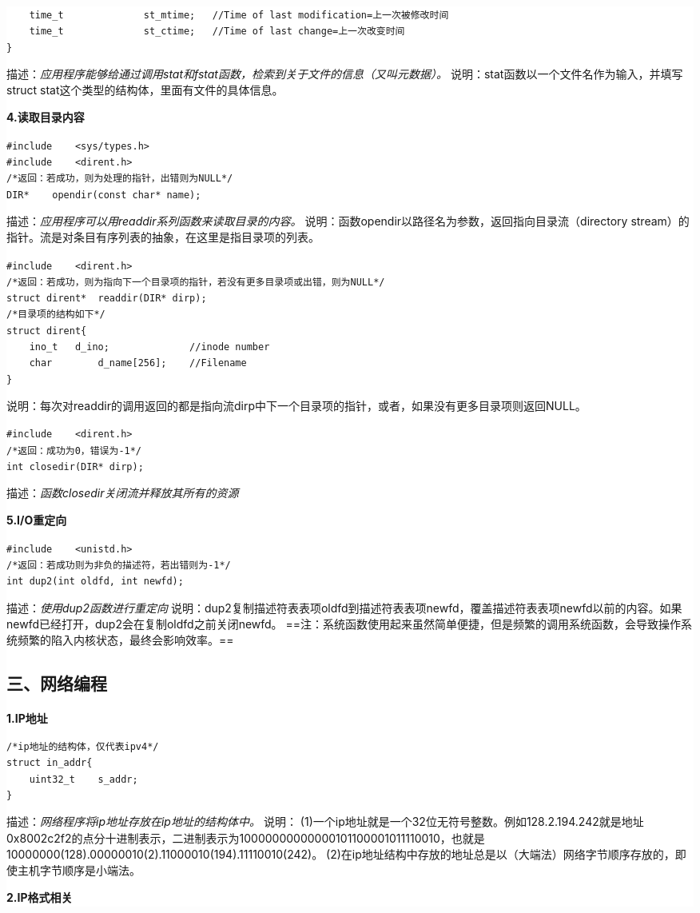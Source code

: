 		time_t				st_mtime;	//Time of last modification=上一次被修改时间
		time_t				st_ctime;	//Time of last change=上一次改变时间
	}
描述：*应用程序能够给通过调用stat和fstat函数，检索到关于文件的信息（又叫元数据）。*
说明：stat函数以一个文件名作为输入，并填写struct stat这个类型的结构体，里面有文件的具体信息。


**4.读取目录内容**

	#include	<sys/types.h>
	#include	<dirent.h>
	/*返回：若成功，则为处理的指针，出错则为NULL*/
	DIR*	opendir(const char* name);
描述：*应用程序可以用readdir系列函数来读取目录的内容。*
说明：函数opendir以路径名为参数，返回指向目录流（directory stream）的指针。流是对条目有序列表的抽象，在这里是指目录项的列表。

	#include	<dirent.h>
	/*返回：若成功，则为指向下一个目录项的指针，若没有更多目录项或出错，则为NULL*/
	struct dirent*	readdir(DIR* dirp);
	/*目录项的结构如下*/
	struct dirent{
		ino_t	d_ino;				//inode number
		char		d_name[256];	//Filename
	}
说明：每次对readdir的调用返回的都是指向流dirp中下一个目录项的指针，或者，如果没有更多目录项则返回NULL。


	#include	<dirent.h>
	/*返回：成功为0，错误为-1*/
	int	closedir(DIR* dirp);
描述：*函数closedir关闭流并释放其所有的资源*


**5.I/O重定向**

	#include	<unistd.h>
	/*返回：若成功则为非负的描述符，若出错则为-1*/
	int	dup2(int oldfd, int newfd);
描述：*使用dup2函数进行重定向*
说明：dup2复制描述符表表项oldfd到描述符表表项newfd，覆盖描述符表表项newfd以前的内容。如果newfd已经打开，dup2会在复制oldfd之前关闭newfd。
==注：系统函数使用起来虽然简单便捷，但是频繁的调用系统函数，会导致操作系统频繁的陷入内核状态，最终会影响效率。==
## 三、网络编程
**1.IP地址**

	/*ip地址的结构体，仅代表ipv4*/
	struct in_addr{
		uint32_t	s_addr;
	}
描述：*网络程序将ip地址存放在ip地址的结构体中。*
说明：
(1)一个ip地址就是一个32位无符号整数。例如128.2.194.242就是地址0x8002c2f2的点分十进制表示，二进制表示为10000000000000101100001011110010，也就是10000000(128).00000010(2).11000010(194).11110010(242)。
(2)在ip地址结构中存放的地址总是以（大端法）网络字节顺序存放的，即使主机字节顺序是小端法。

**2.IP格式相关**
